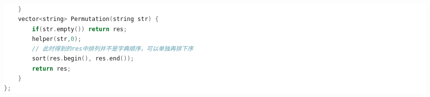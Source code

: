 ```c++
    }
    vector<string> Permutation(string str) {
        if(str.empty()) return res;
        helper(str,0);
        // 此时得到的res中排列并不是字典顺序，可以单独再排下序
        sort(res.begin(), res.end());
        return res;
    }
};
```

